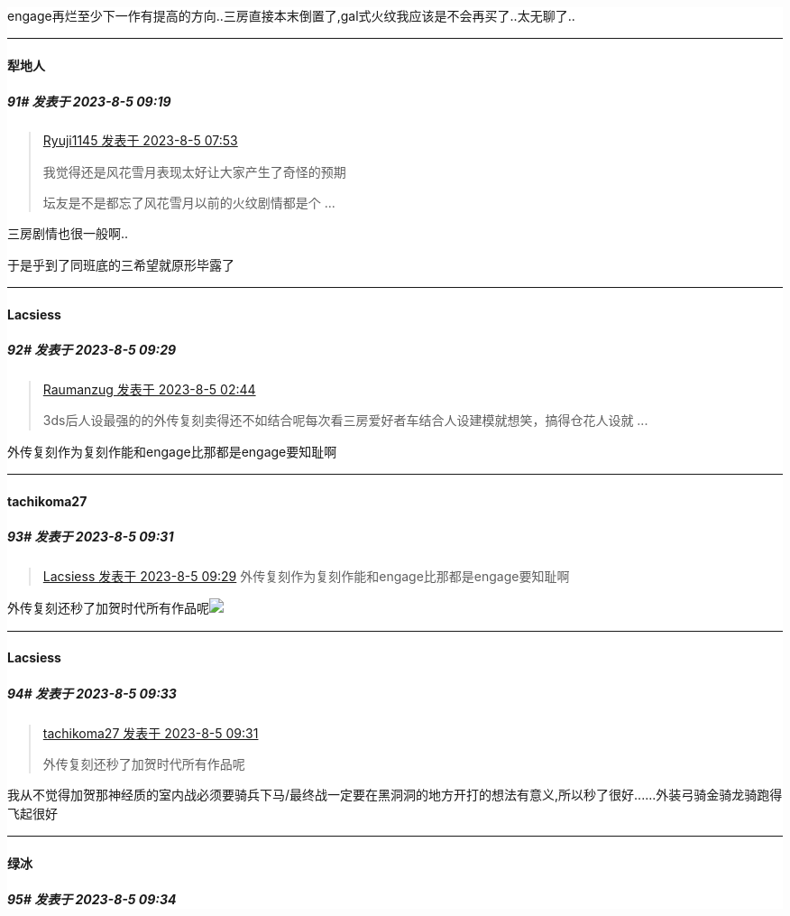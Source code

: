 engage再烂至少下一作有提高的方向..三房直接本末倒置了,gal式火纹我应该是不会再买了..太无聊了..


*****

####  犁地人  
##### 91#       发表于 2023-8-5 09:19

<blockquote><a href="httphttps://bbs.saraba1st.com/2b/forum.php?mod=redirect&amp;goto=findpost&amp;pid=61912947&amp;ptid=2147102" target="_blank">Ryuji1145 发表于 2023-8-5 07:53</a>

我觉得还是风花雪月表现太好让大家产生了奇怪的预期

坛友是不是都忘了风花雪月以前的火纹剧情都是个 ...</blockquote>
三房剧情也很一般啊..

于是乎到了同班底的三希望就原形毕露了


*****

####  Lacsiess  
##### 92#       发表于 2023-8-5 09:29

<blockquote><a href="httphttps://bbs.saraba1st.com/2b/forum.php?mod=redirect&amp;goto=findpost&amp;pid=61912507&amp;ptid=2147102" target="_blank">Raumanzug 发表于 2023-8-5 02:44</a>

3ds后人设最强的的外传复刻卖得还不如结合呢每次看三房爱好者车结合人设建模就想笑，搞得仓花人设就 ...</blockquote>
外传复刻作为复刻作能和engage比那都是engage要知耻啊

*****

####  tachikoma27  
##### 93#       发表于 2023-8-5 09:31

<blockquote><a href="httphttps://bbs.saraba1st.com/2b/forum.php?mod=redirect&amp;goto=findpost&amp;pid=61913483&amp;ptid=2147102" target="_blank">Lacsiess 发表于 2023-8-5 09:29</a>
外传复刻作为复刻作能和engage比那都是engage要知耻啊</blockquote>
外传复刻还秒了加贺时代所有作品呢<img src="https://static.saraba1st.com/image/smiley/face2017/053.png" referrerpolicy="no-referrer">

*****

####  Lacsiess  
##### 94#       发表于 2023-8-5 09:33

<blockquote><a href="httphttps://bbs.saraba1st.com/2b/forum.php?mod=redirect&amp;goto=findpost&amp;pid=61913495&amp;ptid=2147102" target="_blank">tachikoma27 发表于 2023-8-5 09:31</a>

外传复刻还秒了加贺时代所有作品呢</blockquote>
我从不觉得加贺那神经质的室内战必须要骑兵下马/最终战一定要在黑洞洞的地方开打的想法有意义,所以秒了很好......外装弓骑金骑龙骑跑得飞起很好

*****

####  绿冰  
##### 95#       发表于 2023-8-5 09:34
